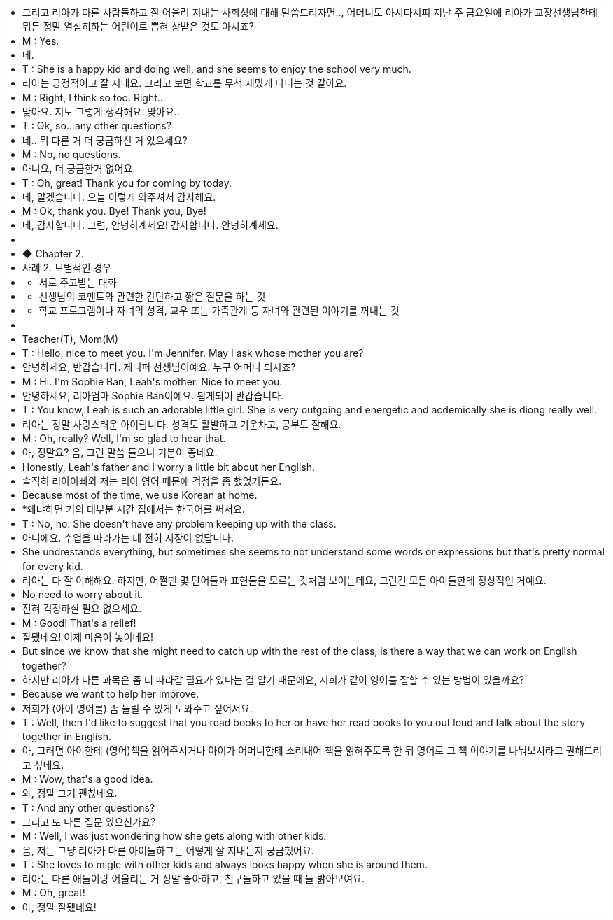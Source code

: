 * 그리고 리아가 다른 사람들하고 잘 어울려 지내는 사회성에 대해 말씀드리자면.., 어머니도 아시다시피 지난 주 금요일에 리아가 교장선생님한테 뭐든 정말 열심히하는 어린이로 뽑혀 상받은 것도 아시죠?
* M : Yes.
* 네.
* T : She is a happy kid and doing well, and she seems to enjoy the school very much.
* 리아는 긍정적이고 잘 지내요. 그리고 보면 학교를 무척 재밌게 다니는 것 같아요.
* M : Right, I think so too. Right..
* 맞아요. 저도 그렇게 생각해요. 맞아요..
* T : Ok, so.. any other questions?
* 네.. 뭐 다른 거 더 궁금하신 거 있으세요?
* M : No, no questions.
* 아니요, 더 궁금한거 없어요.
* T : Oh, great! Thank you for coming by today.
* 네, 알겠습니다. 오늘 이렇게 와주셔서 감사해요.
* M : Ok, thank you. Bye! Thank you, Bye!
* 네, 감사합니다. 그럼, 안녕히계세요! 감사합니다. 안녕히계세요.
* 
* ◆ Chapter 2.
* 사례 2. 모범적인 경우
* - 서로 주고받는 대화
* - 선생님의 코멘트와 관련한 간단하고 짧은 질문을 하는 것
* - 학교 프로그램이나 자녀의 성격, 교우 또는 가족관계 등 자녀와 관련된 이야기를 꺼내는 것
* 
* Teacher(T), Mom(M)
* T : Hello, nice to meet you. I'm Jennifer. May I ask whose mother you are?
* 안녕하세요, 반갑습니다. 제니퍼 선생님이예요. 누구 어머니 되시죠?
* M : Hi. I'm Sophie Ban, Leah's mother. Nice to meet you.
* 안녕하세요, 리아엄마 Sophie Ban이예요. 뵙게되어 반갑습니다.
* T : You know, Leah is such an adorable little girl. She is very outgoing and energetic and acdemically she is diong really well.
* 리아는 정말 사랑스러운 아이랍니다. 성격도 활발하고 기운차고, 공부도 잘해요.
* M : Oh, really? Well, I'm so glad to hear that.
* 아, 정말요? 음, 그런 말씀 들으니 기분이 좋네요.
* Honestly, Leah's father and I worry a little bit about her English.
* 솔직히 리아아빠와 저는 리아 영어 때문에 걱정을 좀 했었거든요.
* Because most of the time, we use Korean at home.
* *왜냐하면 거의 대부분 시간 집에서는 한국어를 써서요.
* T : No, no. She doesn't have any problem keeping up with the class.
* 아니에요. 수업을 따라가는 데 전혀 지장이 없답니다.
* She undrestands everything, but sometimes she seems to not understand some words or expressions but that's pretty normal for every kid.
* 리아는 다 잘 이해해요. 하지만, 어쩔땐 몇 단어들과 표현들을 모르는 것처럼 보이는데요, 그런건 모든 아이들한테 정상적인 거예요.
* No need to worry about it.
* 전혀 걱정하실 필요 없으세요.
* M : Good! That's a relief!
* 잘됐네요! 이제 마음이 놓이네요!
* But since we know that she might need to catch up with the rest of the class, is there a way that we can work on English together?
* 하지만 리아가 다른 과목은 좀 더 따라갈 필요가 있다는 걸 알기 때문에요, 저희가 같이 영어를 잘할 수 있는 방법이 있을까요?
* Because we want to help her improve.
* 저희가 (아이 영어를) 좀 늘릴 수 있게 도와주고 싶어서요.
* T : Well, then I'd like to suggest that you read books to her or have her read books to you out loud and talk about the story together in English.
* 아, 그러면 아이한테 (영어)책을 읽어주시거나 아이가 어머니한테 소리내어 책을 읽혀주도록 한 뒤 영어로 그 책 이야기를 나눠보시라고 권해드리고 싶네요.
* M : Wow, that's a good idea.
* 와, 정말 그거 괜찮네요.
* T : And any other questions?
* 그리고 또 다른 질문 있으신가요?
* M : Well, I was just wondering how she gets along with other kids.
* 음, 저는 그냥 리아가 다른 아이들하고는 어떻게 잘 지내는지 궁금했어요.
* T : She loves to migle with other kids and always looks happy when she is around them.
* 리아는 다른 애들이랑 어울리는 거 정말 좋아하고, 친구들하고 있을 때 늘 밝아보여요.
* M : Oh, great!
* 아, 정말 잘됐네요!